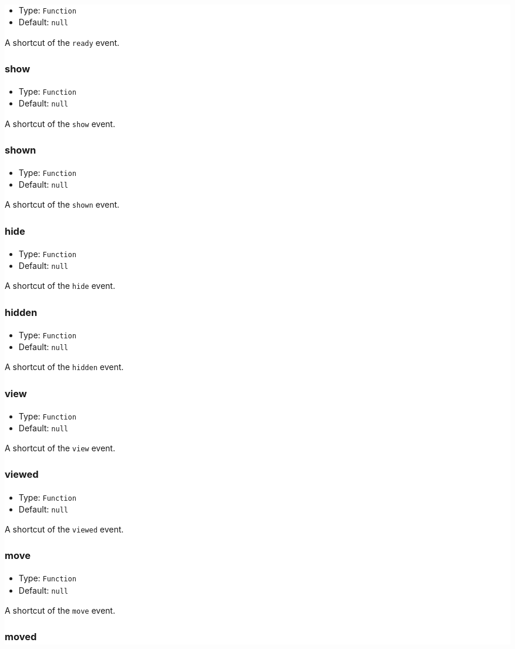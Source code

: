 - Type: `Function`
- Default: `null`

A shortcut of the `ready` event.

### show

- Type: `Function`
- Default: `null`

A shortcut of the `show` event.

### shown

- Type: `Function`
- Default: `null`

A shortcut of the `shown` event.

### hide

- Type: `Function`
- Default: `null`

A shortcut of the `hide` event.

### hidden

- Type: `Function`
- Default: `null`

A shortcut of the `hidden` event.

### view

- Type: `Function`
- Default: `null`

A shortcut of the `view` event.

### viewed

- Type: `Function`
- Default: `null`

A shortcut of the `viewed` event.

### move

- Type: `Function`
- Default: `null`

A shortcut of the `move` event.

### moved
